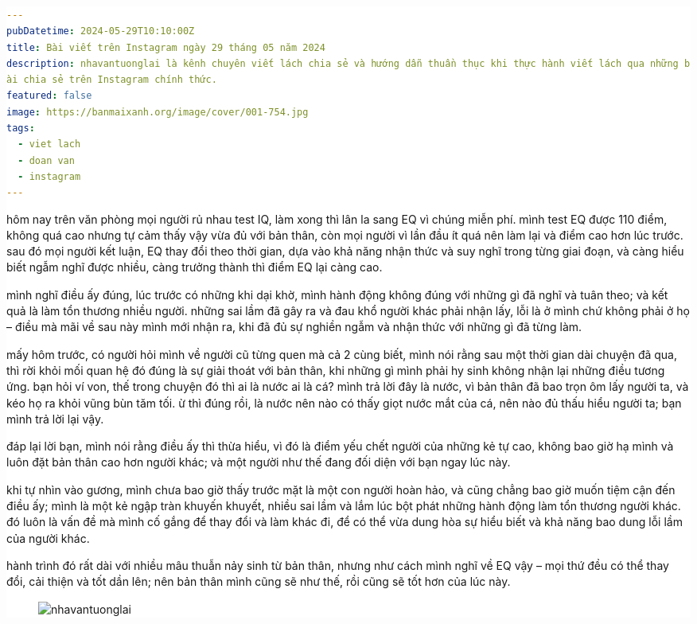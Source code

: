 ```yaml
---
pubDatetime: 2024-05-29T10:10:00Z
title: Bài viết trên Instagram ngày 29 tháng 05 năm 2024
description: nhavantuonglai là kênh chuyên viết lách chia sẻ và hướng dẫn thuần thục khi thực hành viết lách qua những bài chia sẻ trên Instagram chính thức.
featured: false
image: https://banmaixanh.org/image/cover/001-754.jpg
tags:
  - viet lach
  - doan van
  - instagram
---
```


hôm nay trên văn phòng mọi người rủ nhau test IQ, làm xong thì lân la sang EQ vì chúng miễn phí. mình test EQ được 110 điểm, không quá cao nhưng tự cảm thấy vậy vừa đủ với bản thân, còn mọi người vì lần đầu ít quá nên làm lại và điểm cao hơn lúc trước. sau đó mọi người kết luận, EQ thay đổi theo thời gian, dựa vào khả năng nhận thức và suy nghĩ trong từng giai đoạn, và càng hiểu biết ngẫm nghĩ được nhiều, càng trưởng thành thì điểm EQ lại càng cao.

mình nghĩ điều ấy đúng, lúc trước có những khi dại khờ, mình hành động không đúng với những gì đã nghĩ và tuân theo; và kết quả là làm tổn thương nhiều người. những sai lầm đã gây ra và đau khổ người khác phải nhận lấy, lỗi là ở mình chứ không phải ở họ – điều mà mãi về sau này mình mới nhận ra, khi đã đủ sự nghiền ngẫm và nhận thức với những gì đã từng làm.

mấy hôm trước, có người hỏi mình về người cũ từng quen mà cả 2 cùng biết, mình nói rằng sau một thời gian dài chuyện đã qua, thì rời khỏi mối quan hệ đó đúng là sự giải thoát với bản thân, khi những gì mình phải hy sinh không nhận lại những điều tương ứng. bạn hỏi ví von, thế trong chuyện đó thì ai là nước ai là cá? mình trả lời đây là nước, vì bản thân đã bao trọn ôm lấy người ta, và kéo họ ra khỏi vũng bùn tăm tối. ừ thì đúng rồi, là nước nên nào có thấy giọt nước mắt của cá, nên nào đủ thấu hiểu người ta; bạn mình trả lời lại vậy.

đáp lại lời bạn, mình nói rằng điều ấy thì thừa hiểu, vì đó là điểm yếu chết người của những kẻ tự cao, không bao giờ hạ mình và luôn đặt bản thân cao hơn người khác; và một người như thế đang đối diện với bạn ngay lúc này.

khi tự nhìn vào gương, mình chưa bao giờ thấy trước mặt là một con người hoàn hảo, và cũng chẳng bao giờ muốn tiệm cận đến điều ấy; mình là một kẻ ngập tràn khuyến khuyết, nhiều sai lầm và lắm lúc bột phát những hành động làm tổn thương người khác. đó luôn là vấn đề mà mình cố gắng để thay đổi và làm khác đi, để có thể vừa dung hòa sự hiểu biết và khả năng bao dung lỗi lầm của người khác.

hành trình đó rất dài với nhiều mâu thuẫn nảy sinh từ bản thân, nhưng như cách mình nghĩ về EQ vậy – mọi thứ đều có thể thay đổi, cải thiện và tốt dần lên; nên bản thân mình cũng sẽ như thế, rồi cũng sẽ tốt hơn của lúc này.

<figure><img src="https://banmaixanh.org/image/cover/001-145.jpg" alt="nhavantuonglai" title="nhavantuonglai" height=100% width=100%><figcaption><p></p></figcaption></figure>
